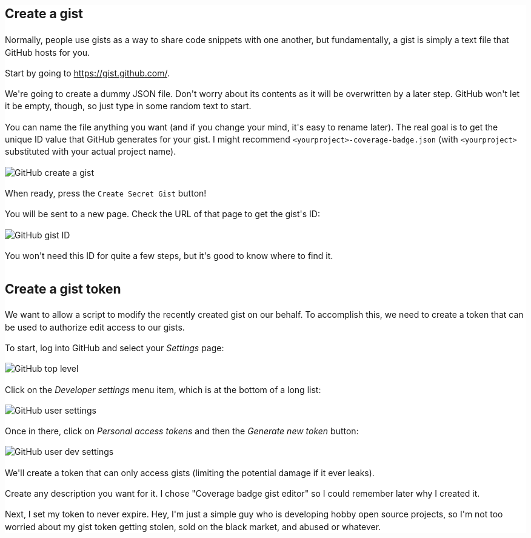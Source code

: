 ## Create a gist

Normally, people use gists as a way to share code snippets with one another, but fundamentally, a gist is simply a text
file that GitHub hosts for you.

Start by going to https://gist.github.com/.

We're going to create a dummy JSON file. Don't worry about its contents as it will be overwritten by a later step.
GitHub won't let it be empty, though, so just type in some random text to start.

You can name the file anything you want (and if you change your mind, it's easy to rename later). The real goal is to
get the unique ID value that GitHub generates for your gist. I might recommend `<yourproject>-coverage-badge.json` (with
`<yourproject>` substituted with your actual project name).

![GitHub create a gist](/images/blog/2022/kover-badge/github-create-secret-gist.png)

When ready, press the `Create Secret Gist` button!

You will be sent to a new page. Check the URL of that page to get the gist's ID:

![GitHub gist ID](/images/blog/2022/kover-badge/github-gist-id.png)

You won't need this ID for quite a few steps, but it's good to know where to find it.

## Create a gist token

We want to allow a script to modify the recently created gist on our behalf. To accomplish this, we need to create a
token that can be used to authorize edit access to our gists.

To start, log into GitHub and select your *Settings* page:

![GitHub top level](/images/blog/2022/kover-badge/github-user-dash.png)

Click on the *Developer settings* menu item, which is at the bottom of a long list:

![GitHub user settings](/images/blog/2022/kover-badge/github-user-settings.png)

Once in there, click on *Personal access tokens* and then the *Generate new token* button:

![GitHub user dev settings](/images/blog/2022/kover-badge/github-user-dev-settings.png)

We'll create a token that can only access gists (limiting the potential damage if it ever leaks).

Create any description you want for it. I chose "Coverage badge gist editor" so I could remember later why I created it.

Next, I set my token to never expire. Hey, I'm just a simple guy who is developing hobby open source projects, so I'm
not too worried about my gist token getting stolen, sold on the black market, and abused or whatever.
